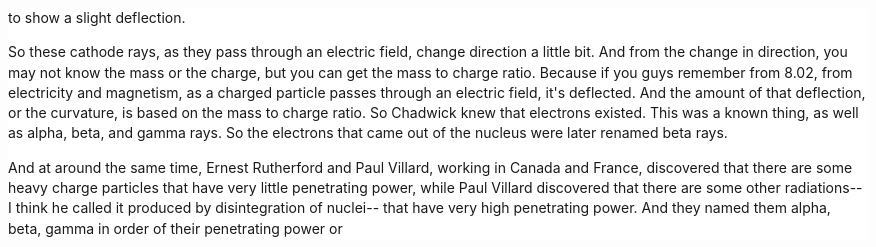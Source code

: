   <span m="178750">to</span> <span m="178840">show</span> <span m="179110">a</span>
  <span m="179170">slight</span> <span m="179530">deflection.</span></p><p><span m="180550">So</span>
  <span m="180700">these</span> <span m="180910">cathode</span> <span m="181360">rays,</span>
  <span m="181660">as</span> <span m="181780">they</span> <span m="181930">pass</span>
  <span m="182290">through</span> <span m="182470">an</span> <span m="182530">electric</span>
  <span m="182890">field,</span> <span m="183850">change</span> <span m="184240">direction</span>
  <span m="184720">a</span> <span m="184750">little</span> <span m="184930">bit.</span>
  <span m="185680">And</span> <span m="185800">from</span> <span m="185980">the</span>
  <span m="186070">change</span> <span m="186430">in</span> <span m="186520">direction,</span>
  <span m="186940">you</span> <span m="187060">may</span> <span m="187240">not</span>
  <span m="187420">know</span> <span m="187600">the</span> <span m="187690">mass</span>
  <span m="188110">or</span> <span m="188290">the</span> <span m="188380">charge,</span>
  <span m="188830">but</span> <span m="188920">you</span> <span m="189040">can</span>
  <span m="189220">get</span> <span m="189400">the</span> <span m="189490">mass</span>
  <span m="189820">to</span> <span m="189940">charge</span> <span m="190330">ratio.</span>
  <span m="191220">Because</span> <span m="191380">if</span> <span m="191470">you</span>
  <span m="191530">guys</span> <span m="191770">remember</span> <span m="192070">from</span>
  <span m="192320">8.02,</span> <span m="193030">from</span> <span m="193630">electricity</span>
  <span m="194200">and</span> <span m="194290">magnetism,</span> <span m="195490">as</span>
  <span m="195640">a</span> <span m="195700">charged</span> <span m="196030">particle</span>
  <span m="196420">passes</span> <span m="196840">through</span> <span m="197020">an</span>
  <span m="197080">electric</span> <span m="197440">field,</span> <span m="198160">it's</span>
  <span m="198340">deflected.</span> <span m="199360">And</span> <span m="199540">the</span>
  <span m="199630">amount</span> <span m="199930">of</span> <span m="200050">that</span>
  <span m="200200">deflection,</span> <span m="200680">or</span> <span m="200740">the</span>
  <span m="200830">curvature,</span> <span m="201760">is</span> <span m="201880">based</span>
  <span m="202120">on</span> <span m="202180">the</span> <span m="202270">mass</span>
  <span m="202520">to</span> <span m="202600">charge</span> <span m="202900">ratio.</span>
  <span m="203870">So</span> <span m="204160">Chadwick</span> <span m="204610">knew</span>
  <span m="204850">that</span> <span m="205240">electrons</span> <span m="205840">existed.</span>
  <span m="207080">This</span> <span m="207160">was</span> <span m="207280">a</span>
  <span m="207340">known</span> <span m="207640">thing,</span> <span m="208600">as</span>
  <span m="208780">well</span> <span m="209050">as</span> <span m="209440">alpha,</span>
  <span m="210140">beta,</span> <span m="211040">and</span> <span m="211060">gamma</span>
  <span m="211390">rays.</span> <span m="211850">So</span> <span m="211930">the</span>
  <span m="212050">electrons</span> <span m="212620">that</span> <span m="212740">came</span>
  <span m="212980">out</span> <span m="213070">of</span> <span m="213130">the</span>
  <span m="213220">nucleus</span> <span m="213670">were</span> <span m="213760">later</span>
  <span m="214000">renamed</span> <span m="214300">beta</span> <span m="214600">rays.</span></p><p><span
  m="215470">And</span> <span m="215590">at</span> <span m="215830">around</span>
  <span m="216130">the</span> <span m="216220">same</span> <span m="216490">time,</span>
  <span m="216880">Ernest</span> <span m="217210">Rutherford</span> <span m="218140">and</span>
  <span m="218230">Paul</span> <span m="218560">Villard,</span> <span m="219460">working</span>
  <span m="219790">in</span> <span m="219880">Canada</span> <span m="220390">and</span>
  <span m="220510">France,</span> <span m="221380">discovered</span> <span m="221830">that</span>
  <span m="221950">there</span> <span m="222160">are</span> <span m="222340">some</span>
  <span m="222610">heavy</span> <span m="222970">charge</span> <span m="223420">particles</span>
  <span m="224020">that</span> <span m="224290">have</span> <span m="224470">very</span>
  <span m="224830">little</span> <span m="225040">penetrating</span> <span m="225580">power,</span>
  <span m="226510">while</span> <span m="226690">Paul</span> <span m="226960">Villard</span>
  <span m="227380">discovered</span> <span m="228400">that</span> <span m="228580">there</span>
  <span m="228760">are</span> <span m="228970">some</span> <span m="229240">other</span>
  <span m="229510">radiations--</span> <span m="230860">I</span> <span m="230980">think</span>
  <span m="231220">he</span> <span m="231340">called</span> <span m="231670">it</span>
  <span m="231910">produced</span> <span m="232450">by</span> <span m="232660">disintegration</span>
  <span m="233500">of</span> <span m="233590">nuclei--</span> <span m="234490">that</span>
  <span m="234640">have</span> <span m="234850">very</span> <span m="235270">high</span>
  <span m="235510">penetrating</span> <span m="236080">power.</span> <span m="236490">And
  they</span> <span m="236620">named</span> <span m="236860">them</span> <span m="237040">alpha,</span>
  <span m="237440">beta,</span> <span m="237800">gamma</span> <span m="238120">in</span>
  <span m="238390">order</span> <span m="238750">of</span> <span m="238960">their</span>
  <span m="239680">penetrating</span> <span m="240250">power</span> <span m="240580">or</span>